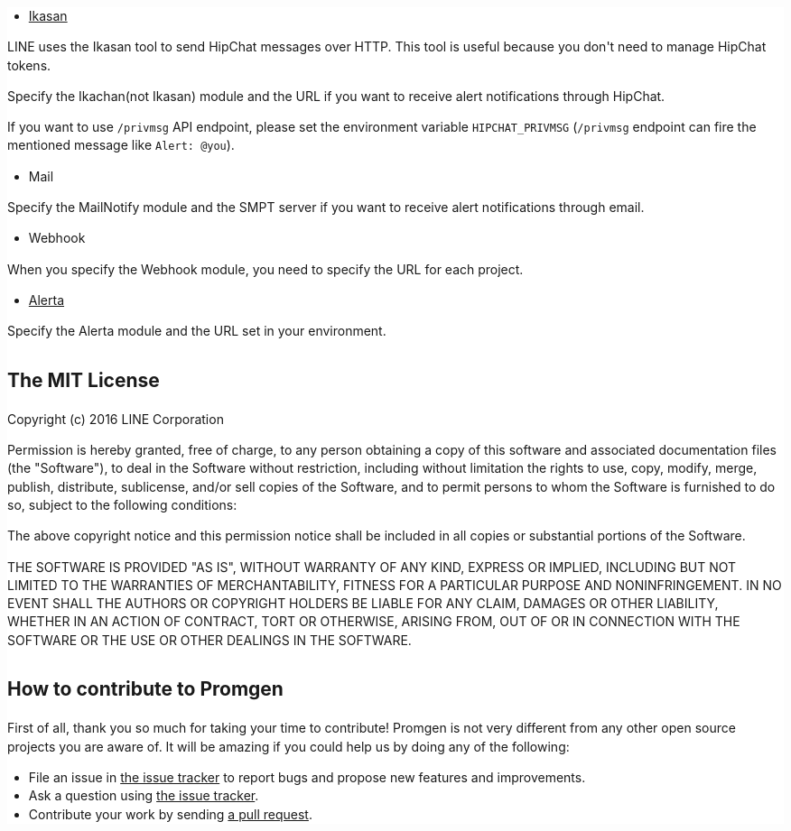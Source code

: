 * [Ikasan](https://github.com/studio3104/ikasan)

LINE uses the Ikasan tool to send HipChat messages over HTTP. This tool is useful because you don't need to manage HipChat tokens.

Specify the Ikachan(not Ikasan) module and the URL if you want to receive alert notifications through HipChat.

If you want to use `/privmsg` API endpoint, please set the environment variable `HIPCHAT_PRIVMSG` (`/privmsg` endpoint can fire the mentioned message like `Alert: @you`).

* Mail

Specify the MailNotify module and the SMPT server if you want to receive alert notifications through email.

* Webhook

When you specify the Webhook module, you need to specify the URL for each project.

* [Alerta](http://alerta.io/)

Specify the Alerta module and the URL set in your environment.

## The MIT License

Copyright (c) 2016 LINE Corporation

Permission is hereby granted, free of charge, to any person obtaining a copy
of this software and associated documentation files (the "Software"), to deal
in the Software without restriction, including without limitation the rights
to use, copy, modify, merge, publish, distribute, sublicense, and/or sell
copies of the Software, and to permit persons to whom the Software is
furnished to do so, subject to the following conditions:

The above copyright notice and this permission notice shall be included in
all copies or substantial portions of the Software.

THE SOFTWARE IS PROVIDED "AS IS", WITHOUT WARRANTY OF ANY KIND, EXPRESS OR
IMPLIED, INCLUDING BUT NOT LIMITED TO THE WARRANTIES OF MERCHANTABILITY,
FITNESS FOR A PARTICULAR PURPOSE AND NONINFRINGEMENT. IN NO EVENT SHALL THE
AUTHORS OR COPYRIGHT HOLDERS BE LIABLE FOR ANY CLAIM, DAMAGES OR OTHER
LIABILITY, WHETHER IN AN ACTION OF CONTRACT, TORT OR OTHERWISE, ARISING FROM,
OUT OF OR IN CONNECTION WITH THE SOFTWARE OR THE USE OR OTHER DEALINGS IN
THE SOFTWARE.

## How to contribute to Promgen

First of all, thank you so much for taking your time to contribute! Promgen is not very different from any other open
source projects you are aware of. It will be amazing if you could help us by doing any of the following:

- File an issue in [the issue tracker](https://github.com/line/promgen/issues) to report bugs and propose new features and
  improvements.
- Ask a question using [the issue tracker](https://github.com/line/promgen/issues).
- Contribute your work by sending [a pull request](https://github.com/line/promgen/pulls).
